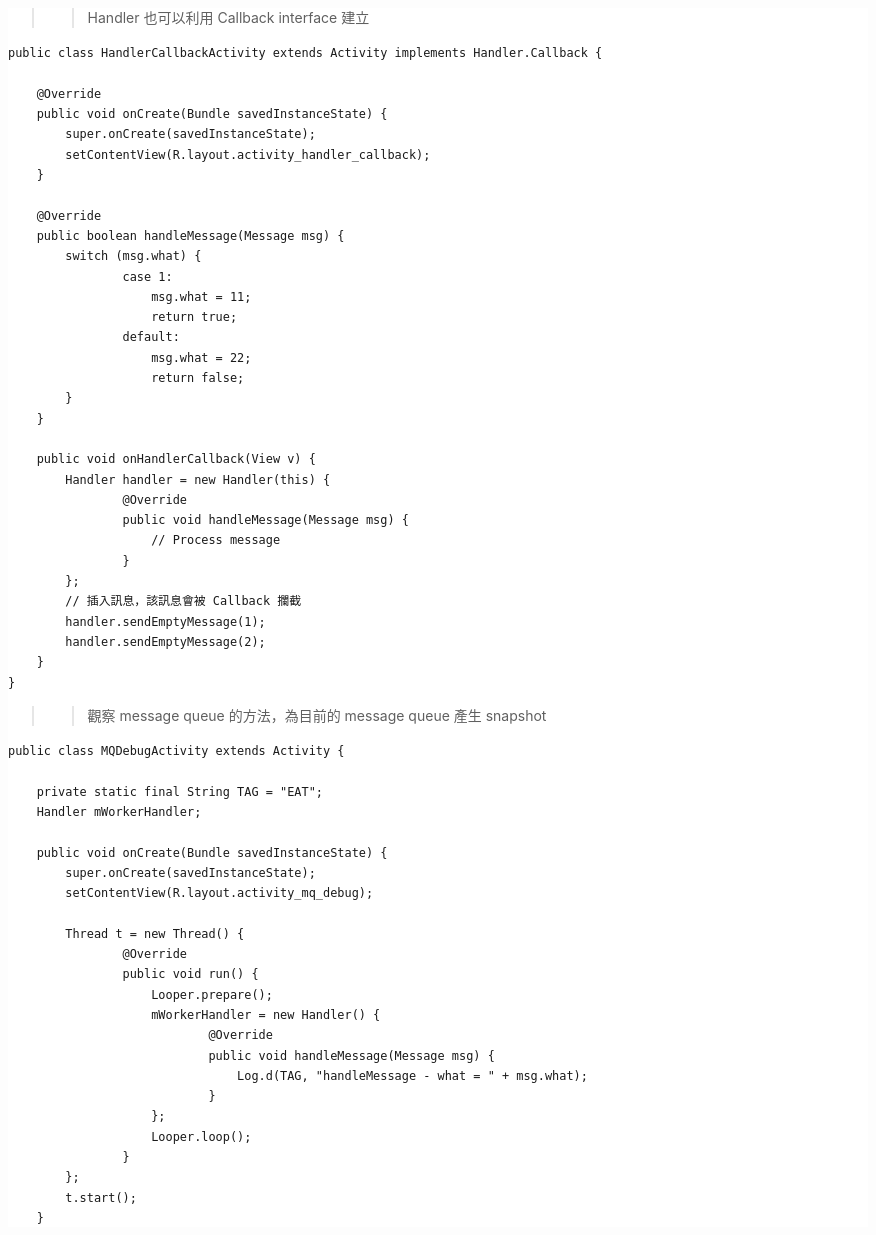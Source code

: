>>Handler 也可以利用 Callback interface 建立

	public class HandlerCallbackActivity extends Activity implements Handler.Callback {

	    @Override
	    public void onCreate(Bundle savedInstanceState) {
			super.onCreate(savedInstanceState);
			setContentView(R.layout.activity_handler_callback);
	    }

	    @Override
	    public boolean handleMessage(Message msg) {
			switch (msg.what) {
				    case 1:
						msg.what = 11;
						return true;
				    default:
						msg.what = 22;
						return false;
			}
	    }

	    public void onHandlerCallback(View v) {
			Handler handler = new Handler(this) {
				    @Override
				    public void handleMessage(Message msg) {
						// Process message
				    }
			};
			// 插入訊息，該訊息會被 Callback 攔截
			handler.sendEmptyMessage(1);
			handler.sendEmptyMessage(2);
	    }
	}
	
>>觀察 message queue 的方法，為目前的 message queue 產生 snapshot

	public class MQDebugActivity extends Activity {

	    private static final String TAG = "EAT";
	    Handler mWorkerHandler;

	    public void onCreate(Bundle savedInstanceState) {
			super.onCreate(savedInstanceState);
			setContentView(R.layout.activity_mq_debug);

			Thread t = new Thread() {
				    @Override
				    public void run() {
						Looper.prepare();
						mWorkerHandler = new Handler() {
							    @Override
							    public void handleMessage(Message msg) {
									Log.d(TAG, "handleMessage - what = " + msg.what);
							    }
						};
						Looper.loop();
				    }
			};
			t.start();
	    }
